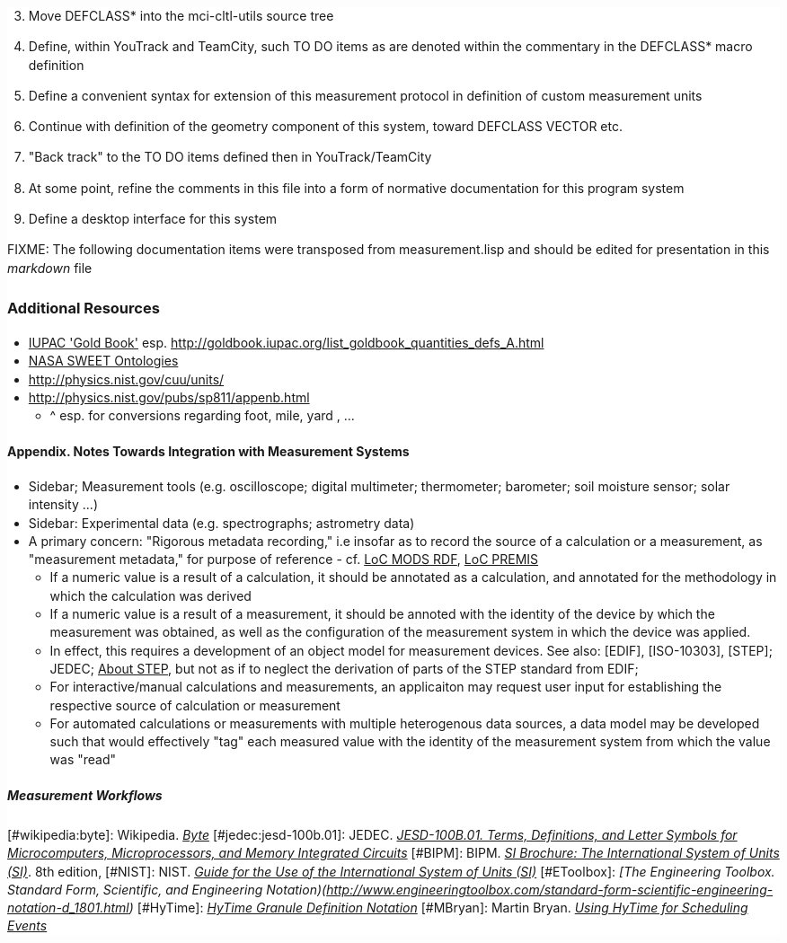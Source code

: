3) Move DEFCLASS* into the mci-cltl-utils source tree

4) Define, within YouTrack and TeamCity, such TO DO items as are
   denoted within the commentary in the DEFCLASS* macro definition 

5) Define a convenient syntax for extension of this measurement
   protocol in definition of custom measurement units

6) Continue with definition of the geometry component of this
   system, toward DEFCLASS VECTOR etc.

7) "Back track" to the TO DO items defined then in YouTrack/TeamCity

8) At some point, refine the comments in this file into a form of
   normative documentation for this program system

9) Define a desktop interface for this system

FIXME: The following documentation items were transposed from
measurement.lisp and should be edited for presentation in this
_markdown_ file

### Additional Resources

* [IUPAC 'Gold Book'](http://goldbook.iupac.org/list_math.html)
  esp. <http://goldbook.iupac.org/list_goldbook_quantities_defs_A.html>
* [NASA SWEET Ontologies](http://sweet.jpl.nasa.gov/)
* <http://physics.nist.gov/cuu/units/>
* <http://physics.nist.gov/pubs/sp811/appenb.html>
    * ^ esp. for conversions regarding foot, mile, yard , ...

#### Appendix. Notes Towards Integration with Measurement Systems

* Sidebar; Measurement tools (e.g. oscilloscope; digital multimeter;
  thermometer; barometer; soil moisture sensor; solar intensity  ...)
* Sidebar: Experimental data (e.g. spectrographs; astrometry data)
* A primary concern: "Rigorous metadata recording," i.e insofar as to record the source of a calculation or a measurement, as "measurement metadata," for purpose of reference - cf. [LoC MODS RDF](http://www.loc.gov/standards/mods/modsrdf/), [LoC PREMIS](http://www.loc.gov/standards/premis/)
    * If a numeric value is a result of a calculation, it should be annotated as a calculation, and annotated for the methodology in which the calculation was derived
    * If a numeric value is a result of a measurement, it should be annoted with the identity of the device by which the measurement was obtained, as well as the configuration of the measurement system in which the device was applied.
    * In effect, this requires a development of an object model for measurement devices. See also: [EDIF], [ISO-10303], [STEP]; JEDEC; [About STEP](http://www.ida-step.net/support/resources/about-step), but not as if to neglect the derivation of parts of the STEP standard from EDIF;
    * For interactive/manual calculations and measurements, an applicaiton may request user input for establishing the respective source of calculation or measurement
    * For automated calculations or measurements with multiple heterogenous data sources, a data model may be developed such that would effectively "tag" each measured value with the identity of the measurement system from which the value was "read"

##### Measurement Workflows


[igneous-math]: https://github.com/MetaCommunity/igneous-math
[mci-cltl-utils]: https://github.com/MetaCommunity/mci-cltl-utils
[c2mop]: http://sourceforge.net/projects/closer/
[bordeaux-threads]: http://common-lisp.net/project/bordeaux-threads/
[license]: https://github.com/MetaCommunity/igneous-math/blob/master/LICENSE
[garnet]: http://garnetlisp.sourceforge.net/
[#wikipedia:byte]: Wikipedia. _[Byte](http://en.wikipedia.org/wiki/Byte)_
[#jedec:jesd-100b.01]: JEDEC. _[JESD-100B.01. Terms, Definitions, and Letter Symbols for Microcomputers, Microprocessors, and Memory Integrated Circuits](http://www.jedec.org/standards-documents/docs/jesd-100b01)_ 
[#BIPM]: BIPM. _[SI Brochure: The International System of Units (SI)](http://www.bipm.org/en/publications/si-brochure/)_. 8th edition,
[#NIST]: NIST. _[Guide for the Use of the International System of Units (SI)](http://www.nist.gov/pml/pubs/sp811/index.cfm)_
[#EToolbox]: _[The Engineering Toolbox. Standard Form, Scientific, and Engineering Notation)(http://www.engineeringtoolbox.com/standard-form-scientific-engineering-notation-d_1801.html)_
[#HyTime]: _[HyTime Granule Definition Notation](http://www.hytime.org/materials/hi2mdhyt.sgm)_
[#MBryan]: Martin Bryan. _[Using HyTime for Scheduling Events](http://www.is-thought.co.uk/schedule.htm)_